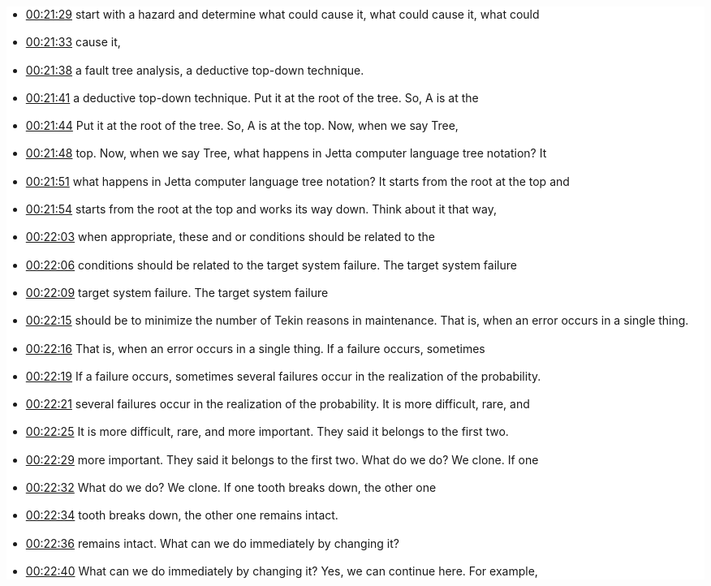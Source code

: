 - [00:21:29](https://www.youtube.com/watch?v=1Ct8-hjcEG4&t=1289) start with a hazard and determine what could cause it, what could cause it, what could

- [00:21:33](https://www.youtube.com/watch?v=1Ct8-hjcEG4&t=1293) cause it,

- [00:21:38](https://www.youtube.com/watch?v=1Ct8-hjcEG4&t=1298) a fault tree analysis, a deductive top-down technique.

- [00:21:41](https://www.youtube.com/watch?v=1Ct8-hjcEG4&t=1301) a deductive top-down technique. Put it at the root of the tree. So, A is at the

- [00:21:44](https://www.youtube.com/watch?v=1Ct8-hjcEG4&t=1304) Put it at the root of the tree. So, A is at the top. Now, when we say Tree,

- [00:21:48](https://www.youtube.com/watch?v=1Ct8-hjcEG4&t=1308) top. Now, when we say Tree, what happens in Jetta computer language tree notation? It

- [00:21:51](https://www.youtube.com/watch?v=1Ct8-hjcEG4&t=1311) what happens in Jetta computer language tree notation? It starts from the root at the top and

- [00:21:54](https://www.youtube.com/watch?v=1Ct8-hjcEG4&t=1314) starts from the root at the top and works its way down. Think about it that way,

- [00:22:03](https://www.youtube.com/watch?v=1Ct8-hjcEG4&t=1323) when appropriate, these and or conditions should be related to the

- [00:22:06](https://www.youtube.com/watch?v=1Ct8-hjcEG4&t=1326) conditions should be related to the target system failure. The target system failure

- [00:22:09](https://www.youtube.com/watch?v=1Ct8-hjcEG4&t=1329) target system failure. The target system failure

- [00:22:15](https://www.youtube.com/watch?v=1Ct8-hjcEG4&t=1335) should be to minimize the number of Tekin reasons in maintenance. That is, when an error occurs in a single thing.

- [00:22:16](https://www.youtube.com/watch?v=1Ct8-hjcEG4&t=1336) That is, when an error occurs in a single thing. If a failure occurs, sometimes

- [00:22:19](https://www.youtube.com/watch?v=1Ct8-hjcEG4&t=1339) If a failure occurs, sometimes several failures occur in the realization of the probability.

- [00:22:21](https://www.youtube.com/watch?v=1Ct8-hjcEG4&t=1341) several failures occur in the realization of the probability. It is more difficult, rare, and

- [00:22:25](https://www.youtube.com/watch?v=1Ct8-hjcEG4&t=1345) It is more difficult, rare, and more important. They said it belongs to the first two.

- [00:22:29](https://www.youtube.com/watch?v=1Ct8-hjcEG4&t=1349) more important. They said it belongs to the first two. What do we do? We clone. If one

- [00:22:32](https://www.youtube.com/watch?v=1Ct8-hjcEG4&t=1352) What do we do? We clone. If one tooth breaks down, the other one

- [00:22:34](https://www.youtube.com/watch?v=1Ct8-hjcEG4&t=1354) tooth breaks down, the other one remains intact.

- [00:22:36](https://www.youtube.com/watch?v=1Ct8-hjcEG4&t=1356) remains intact. What can we do immediately by changing it?

- [00:22:40](https://www.youtube.com/watch?v=1Ct8-hjcEG4&t=1360) What can we do immediately by changing it? Yes, we can continue here. For example,
